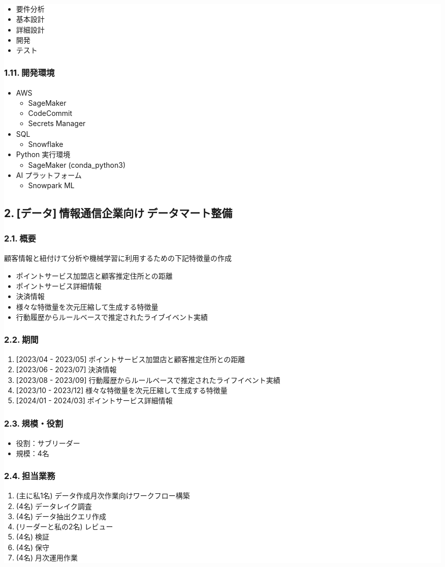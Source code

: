 - 要件分析
- 基本設計
- 詳細設計
- 開発
- テスト

### 1.11. 開発環境

- AWS
  - SageMaker
  - CodeCommit
  - Secrets Manager
- SQL
  - Snowflake
- Python 実行環境
  - SageMaker (conda_python3)
- AI プラットフォーム
  - Snowpark ML

## 2. \[データ\] 情報通信企業向け データマート整備

### 2.1. 概要

顧客情報と紐付けて分析や機械学習に利用するための下記特徴量の作成

- ポイントサービス加盟店と顧客推定住所との距離
- ポイントサービス詳細情報
- 決済情報
- 様々な特徴量を次元圧縮して生成する特徴量
- 行動履歴からルールベースで推定されたライブイベント実績

### 2.2. 期間

1.  \[2023/04 - 2023/05\] ポイントサービス加盟店と顧客推定住所との距離
2.  \[2023/06 - 2023/07\] 決済情報
3.  \[2023/08 - 2023/09\]
    行動履歴からルールベースで推定されたライフイベント実績
4.  \[2023/10 - 2023/12\] 様々な特徴量を次元圧縮して生成する特徴量
5.  \[2024/01 - 2024/03\] ポイントサービス詳細情報

### 2.3. 規模・役割

- 役割：サブリーダー
- 規模：4名

### 2.4. 担当業務

1.  (主に私1名) データ作成月次作業向けワークフロー構築
2.  (4名) データレイク調査
3.  (4名) データ抽出クエリ作成
4.  (リーダーと私の2名) レビュー
5.  (4名) 検証
6.  (4名) 保守
7.  (4名) 月次運用作業
